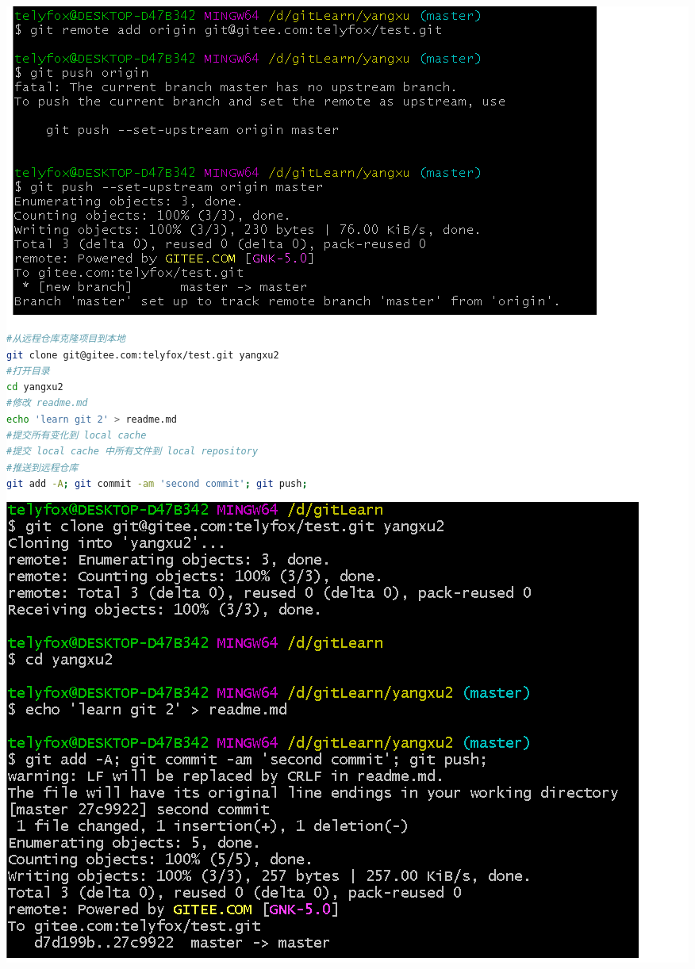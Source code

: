 ![](/img-post/2020-09-03-git-common/02-06.png)

```bash
#从远程仓库克隆项目到本地
git clone git@gitee.com:telyfox/test.git yangxu2
#打开目录
cd yangxu2
#修改 readme.md 
echo 'learn git 2' > readme.md
#提交所有变化到 local cache
#提交 local cache 中所有文件到 local repository
#推送到远程仓库
git add -A; git commit -am 'second commit'; git push;
```

![](/img-post/2020-09-03-git-common/02-07.png)